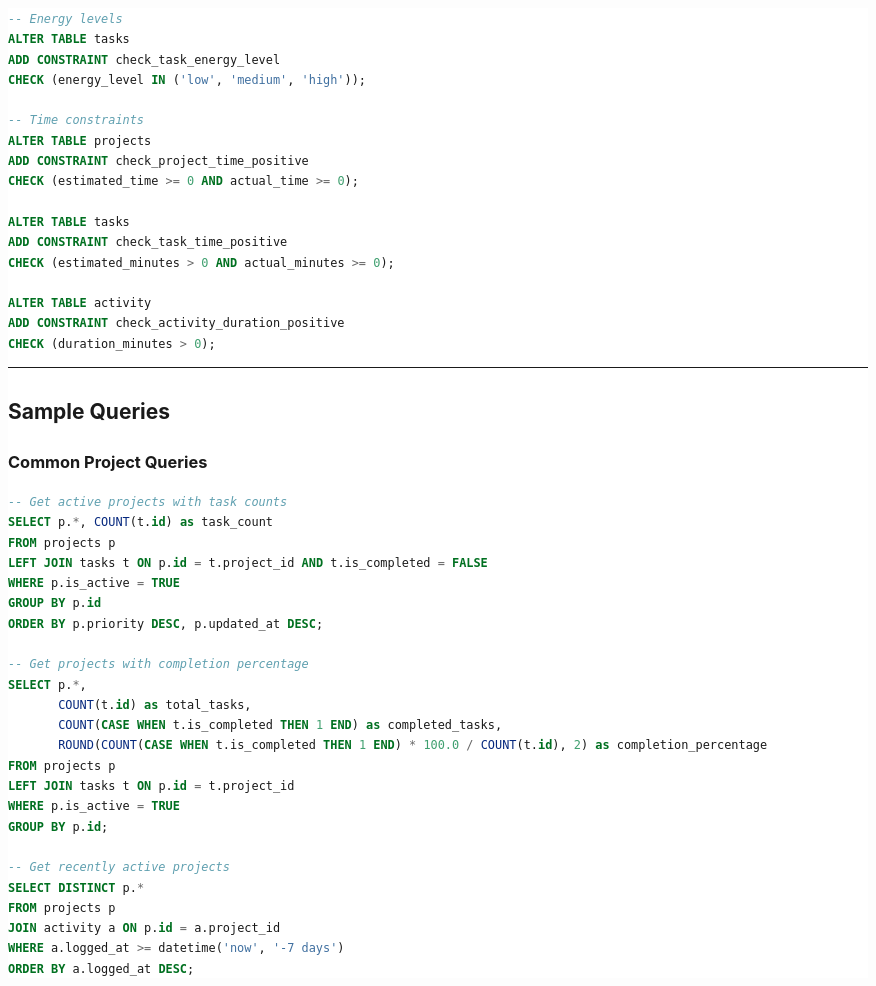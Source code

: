 ```sql
-- Energy levels
ALTER TABLE tasks 
ADD CONSTRAINT check_task_energy_level 
CHECK (energy_level IN ('low', 'medium', 'high'));

-- Time constraints
ALTER TABLE projects 
ADD CONSTRAINT check_project_time_positive 
CHECK (estimated_time >= 0 AND actual_time >= 0);

ALTER TABLE tasks 
ADD CONSTRAINT check_task_time_positive 
CHECK (estimated_minutes > 0 AND actual_minutes >= 0);

ALTER TABLE activity 
ADD CONSTRAINT check_activity_duration_positive 
CHECK (duration_minutes > 0);
```

---

## Sample Queries

### Common Project Queries

```sql
-- Get active projects with task counts
SELECT p.*, COUNT(t.id) as task_count
FROM projects p
LEFT JOIN tasks t ON p.id = t.project_id AND t.is_completed = FALSE
WHERE p.is_active = TRUE
GROUP BY p.id
ORDER BY p.priority DESC, p.updated_at DESC;

-- Get projects with completion percentage
SELECT p.*,
       COUNT(t.id) as total_tasks,
       COUNT(CASE WHEN t.is_completed THEN 1 END) as completed_tasks,
       ROUND(COUNT(CASE WHEN t.is_completed THEN 1 END) * 100.0 / COUNT(t.id), 2) as completion_percentage
FROM projects p
LEFT JOIN tasks t ON p.id = t.project_id
WHERE p.is_active = TRUE
GROUP BY p.id;

-- Get recently active projects
SELECT DISTINCT p.*
FROM projects p
JOIN activity a ON p.id = a.project_id
WHERE a.logged_at >= datetime('now', '-7 days')
ORDER BY a.logged_at DESC;
```
